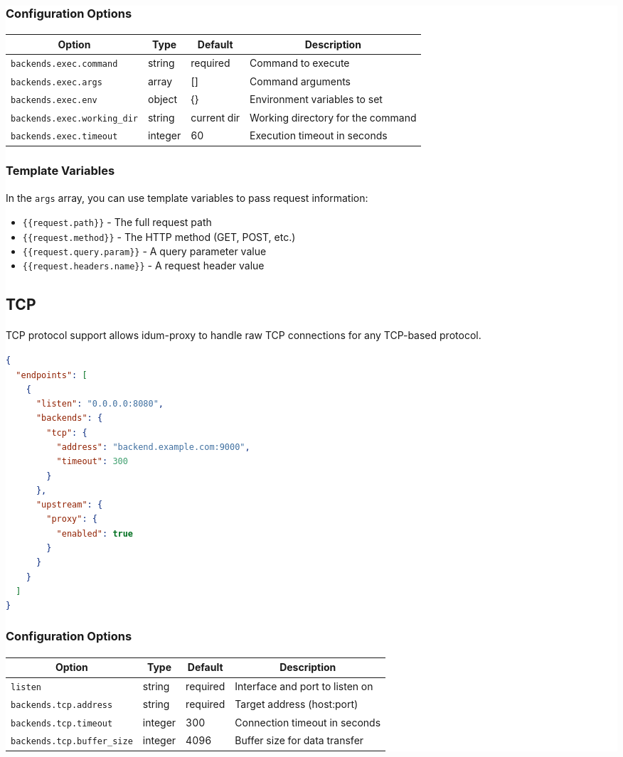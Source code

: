### Configuration Options

| Option | Type | Default | Description |
|--------|------|---------|-------------|
| `backends.exec.command` | string | required | Command to execute |
| `backends.exec.args` | array | [] | Command arguments |
| `backends.exec.env` | object | {} | Environment variables to set |
| `backends.exec.working_dir` | string | current dir | Working directory for the command |
| `backends.exec.timeout` | integer | 60 | Execution timeout in seconds |

### Template Variables

In the `args` array, you can use template variables to pass request information:

- `{{request.path}}` - The full request path
- `{{request.method}}` - The HTTP method (GET, POST, etc.)
- `{{request.query.param}}` - A query parameter value
- `{{request.headers.name}}` - A request header value

## TCP

TCP protocol support allows idum-proxy to handle raw TCP connections for any TCP-based protocol.

```json
{
  "endpoints": [
    {
      "listen": "0.0.0.0:8080",
      "backends": {
        "tcp": {
          "address": "backend.example.com:9000",
          "timeout": 300
        }
      },
      "upstream": {
        "proxy": {
          "enabled": true
        }
      }
    }
  ]
}
```

### Configuration Options

| Option | Type | Default | Description |
|--------|------|---------|-------------|
| `listen` | string | required | Interface and port to listen on |
| `backends.tcp.address` | string | required | Target address (host:port) |
| `backends.tcp.timeout` | integer | 300 | Connection timeout in seconds |
| `backends.tcp.buffer_size` | integer | 4096 | Buffer size for data transfer |
